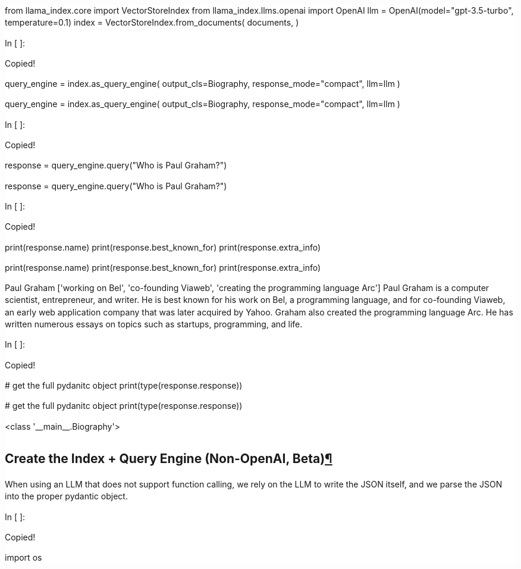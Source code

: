 from llama\_index.core import VectorStoreIndex from llama\_index.llms.openai import OpenAI llm = OpenAI(model="gpt-3.5-turbo", temperature=0.1) index = VectorStoreIndex.from\_documents( documents, )

In \[ \]:

Copied!

query\_engine \= index.as\_query\_engine(
    output\_cls\=Biography, response\_mode\="compact", llm\=llm
)

query\_engine = index.as\_query\_engine( output\_cls=Biography, response\_mode="compact", llm=llm )

In \[ \]:

Copied!

response \= query\_engine.query("Who is Paul Graham?")

response = query\_engine.query("Who is Paul Graham?")

In \[ \]:

Copied!

print(response.name)
print(response.best\_known\_for)
print(response.extra\_info)

print(response.name) print(response.best\_known\_for) print(response.extra\_info)

Paul Graham
\['working on Bel', 'co-founding Viaweb', 'creating the programming language Arc'\]
Paul Graham is a computer scientist, entrepreneur, and writer. He is best known for his work on Bel, a programming language, and for co-founding Viaweb, an early web application company that was later acquired by Yahoo. Graham also created the programming language Arc. He has written numerous essays on topics such as startups, programming, and life.

In \[ \]:

Copied!

\# get the full pydanitc object
print(type(response.response))

\# get the full pydanitc object print(type(response.response))

<class '\_\_main\_\_.Biography'>

Create the Index + Query Engine (Non-OpenAI, Beta)[¶](https://docs.llamaindex.ai/en/stable/examples/query_engine/pydantic_query_engine/#create-the-index-query-engine-non-openai-beta)
--------------------------------------------------------------------------------------------------------------------------------------------------------------------------------------

When using an LLM that does not support function calling, we rely on the LLM to write the JSON itself, and we parse the JSON into the proper pydantic object.

In \[ \]:

Copied!

import os
